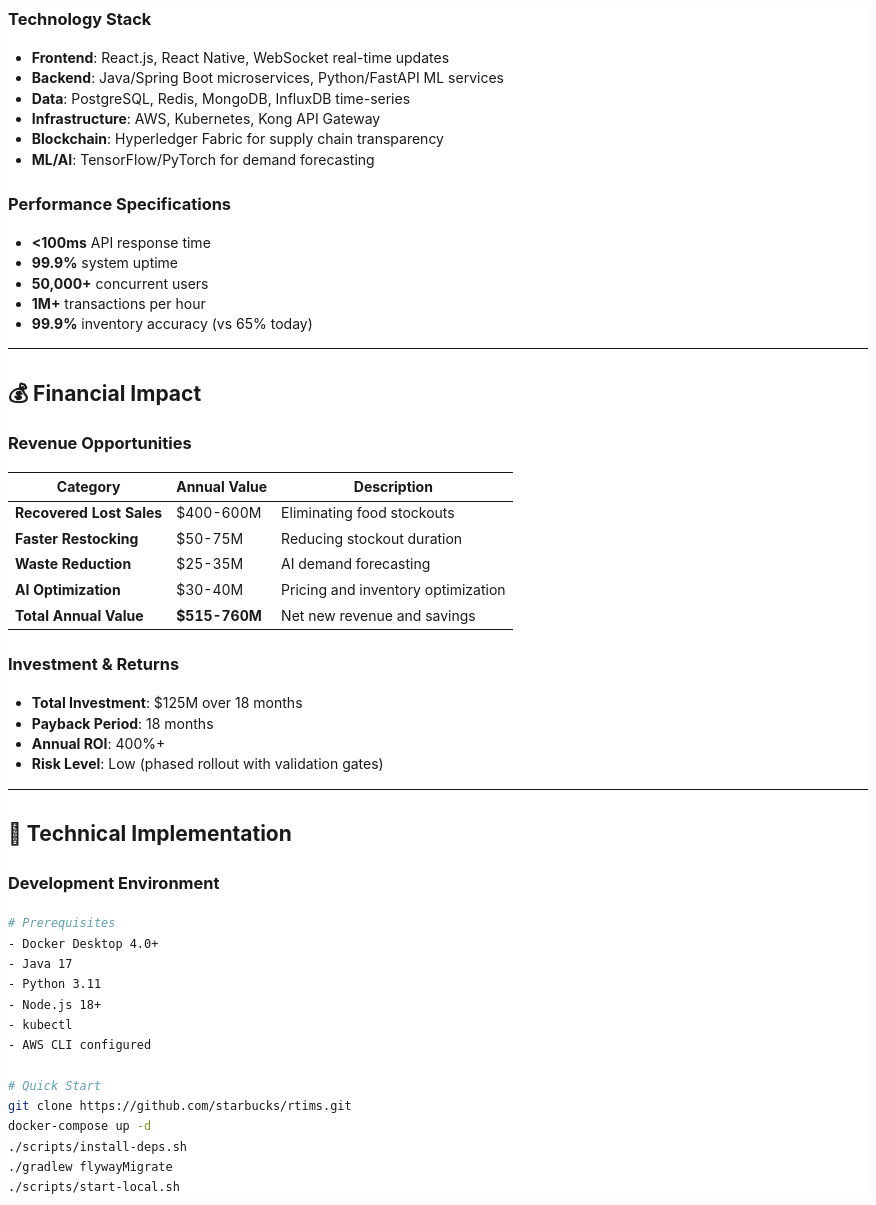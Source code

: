 ### Technology Stack
- **Frontend**: React.js, React Native, WebSocket real-time updates
- **Backend**: Java/Spring Boot microservices, Python/FastAPI ML services
- **Data**: PostgreSQL, Redis, MongoDB, InfluxDB time-series
- **Infrastructure**: AWS, Kubernetes, Kong API Gateway
- **Blockchain**: Hyperledger Fabric for supply chain transparency
- **ML/AI**: TensorFlow/PyTorch for demand forecasting

### Performance Specifications
- **<100ms** API response time
- **99.9%** system uptime
- **50,000+** concurrent users
- **1M+** transactions per hour
- **99.9%** inventory accuracy (vs 65% today)

---

## 💰 Financial Impact

### Revenue Opportunities
| Category | Annual Value | Description |
|----------|-------------|-------------|
| **Recovered Lost Sales** | $400-600M | Eliminating food stockouts |
| **Faster Restocking** | $50-75M | Reducing stockout duration |
| **Waste Reduction** | $25-35M | AI demand forecasting |
| **AI Optimization** | $30-40M | Pricing and inventory optimization |
| **Total Annual Value** | **$515-760M** | Net new revenue and savings |

### Investment & Returns
- **Total Investment**: $125M over 18 months
- **Payback Period**: 18 months
- **Annual ROI**: 400%+
- **Risk Level**: Low (phased rollout with validation gates)

---

## 🔧 Technical Implementation

### Development Environment
```bash
# Prerequisites
- Docker Desktop 4.0+
- Java 17
- Python 3.11
- Node.js 18+
- kubectl
- AWS CLI configured

# Quick Start
git clone https://github.com/starbucks/rtims.git
docker-compose up -d
./scripts/install-deps.sh
./gradlew flywayMigrate
./scripts/start-local.sh
```
